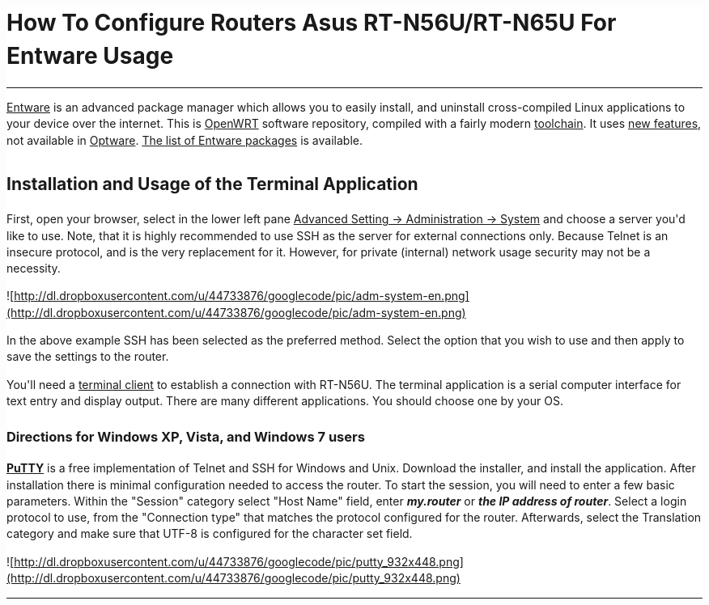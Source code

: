 

# How To Configure Routers Asus RT-N56U/RT-N65U For Entware Usage #

---



<a href='http://entware.wl500g.info/'>Entware</a> is an advanced package manager which allows you to easily install, and uninstall cross-compiled Linux applications to your device over the internet. This is <a href='https://openwrt.org/'>OpenWRT</a> software repository, compiled with a fairly modern <a href='http://code.google.com/p/wl500g/'>toolchain</a>. It uses <a href='http://code.google.com/p/wl500g-repo/wiki/Goal'>new features</a>, not available in <a href='http://en.wikipedia.org/wiki/Optware'>Optware</a>.
<a href='http://entware.wl500g.info/binaries/entware/Packages.html'>The list of Entware packages</a> is available.

## Installation and Usage of the Terminal Application ##


First, open your browser, select in the lower left pane <a href='http://my.router/Advanced_System_Content.asp'>Advanced Setting -> Administration -> System</a>
and choose a server you'd like to use. Note, that it is highly recommended to use SSH as the server for external connections only.  Because Telnet is an insecure protocol, and is the very replacement for it.  However, for private (internal) network usage security may not be a necessity.

![http://dl.dropboxusercontent.com/u/44733876/googlecode/pic/adm-system-en.png](http://dl.dropboxusercontent.com/u/44733876/googlecode/pic/adm-system-en.png)

In the above example SSH has been selected as the preferred method. Select the option that you wish to use and then apply to save the settings to the router.

You'll need a <a href='http://en.wikipedia.org/wiki/Terminal_emulator'>terminal client</a> to establish a connection with RT-N56U. The terminal application is a serial computer interface for text entry and display output. There are many different applications. You should choose one by your OS.



### Directions for Windows XP, Vista, and Windows 7 users ###


<a href='http://www.putty.org/'><b>PuTTY</b></a> is a free implementation of Telnet and SSH for Windows and Unix. Download the installer, and install the application.  After installation there is minimal configuration needed to access the router.  To start the session, you will need to enter a few basic parameters. Within the "Session" category select  "Host Name" field, enter _**my.router**_ or _**the IP address of router**_. Select a login protocol to use, from the "Connection type" that matches the protocol configured for the router.  Afterwards, select the Translation category and make sure that UTF-8 is configured for the character set field.

![http://dl.dropboxusercontent.com/u/44733876/googlecode/pic/putty_932x448.png](http://dl.dropboxusercontent.com/u/44733876/googlecode/pic/putty_932x448.png)



---
